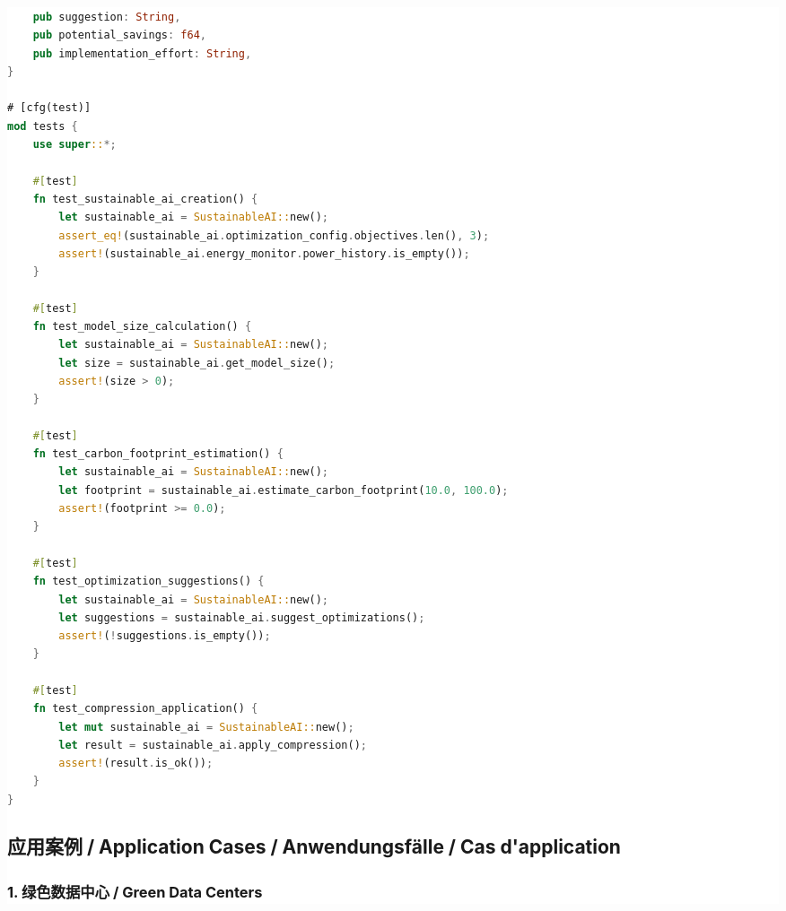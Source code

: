 ```rust
    pub suggestion: String,
    pub potential_savings: f64,
    pub implementation_effort: String,
}

# [cfg(test)]
mod tests {
    use super::*;

    #[test]
    fn test_sustainable_ai_creation() {
        let sustainable_ai = SustainableAI::new();
        assert_eq!(sustainable_ai.optimization_config.objectives.len(), 3);
        assert!(sustainable_ai.energy_monitor.power_history.is_empty());
    }

    #[test]
    fn test_model_size_calculation() {
        let sustainable_ai = SustainableAI::new();
        let size = sustainable_ai.get_model_size();
        assert!(size > 0);
    }

    #[test]
    fn test_carbon_footprint_estimation() {
        let sustainable_ai = SustainableAI::new();
        let footprint = sustainable_ai.estimate_carbon_footprint(10.0, 100.0);
        assert!(footprint >= 0.0);
    }

    #[test]
    fn test_optimization_suggestions() {
        let sustainable_ai = SustainableAI::new();
        let suggestions = sustainable_ai.suggest_optimizations();
        assert!(!suggestions.is_empty());
    }

    #[test]
    fn test_compression_application() {
        let mut sustainable_ai = SustainableAI::new();
        let result = sustainable_ai.apply_compression();
        assert!(result.is_ok());
    }
}
```

## 应用案例 / Application Cases / Anwendungsfälle / Cas d'application

### 1. 绿色数据中心 / Green Data Centers
